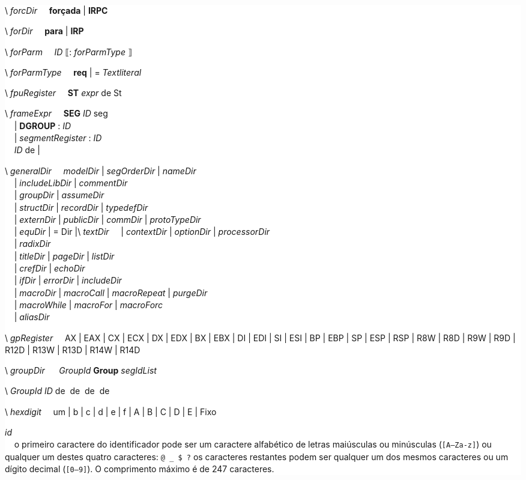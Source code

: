 \ *forcDir*
&nbsp;&nbsp;&nbsp;&nbsp;**forçada** | **IRPC**

\ *forDir*
&nbsp;&nbsp;&nbsp;&nbsp;**para** | **IRP**

\ *forParm*
&nbsp;&nbsp;&nbsp;&nbsp;*ID* ⟦: *forParmType* ⟧

\ *forParmType*
&nbsp;&nbsp;&nbsp;&nbsp;**req** | = *Textliteral*

\ *fpuRegister*
&nbsp;&nbsp;&nbsp;&nbsp;**ST** *expr* de St

\ *frameExpr*
&nbsp;&nbsp;&nbsp;&nbsp;**SEG** *ID* seg\
&nbsp;&nbsp;&nbsp;&nbsp;| **DGROUP** : *ID*\
&nbsp;&nbsp;&nbsp;&nbsp;| *segmentRegister* : *ID*\
&nbsp;&nbsp;&nbsp;&nbsp;*ID* de | 

\ *generalDir*
&nbsp;&nbsp;&nbsp;&nbsp;*modelDir* | *segOrderDir* | *nameDir*\
&nbsp;&nbsp;&nbsp;&nbsp;| *includeLibDir* | *commentDir*\
&nbsp;&nbsp;&nbsp;&nbsp;| *groupDir* | *assumeDir*\
&nbsp;&nbsp;&nbsp;&nbsp;| *structDir* | *recordDir* | *typedefDir*\
&nbsp;&nbsp;&nbsp;&nbsp;| *externDir* | *publicDir* | *commDir* | *protoTypeDir*\
&nbsp;&nbsp;&nbsp;&nbsp;| *equDir* | = Dir |\ *textDir*
&nbsp;&nbsp;&nbsp;&nbsp;| *contextDir* | *optionDir* | *processorDir*\
&nbsp;&nbsp;&nbsp;&nbsp;| *radixDir*\
&nbsp;&nbsp;&nbsp;&nbsp;| *titleDir* | *pageDir* | *listDir*\
&nbsp;&nbsp;&nbsp;&nbsp;| *crefDir* | *echoDir*\
&nbsp;&nbsp;&nbsp;&nbsp;| *ifDir* | *errorDir* | *includeDir*\
&nbsp;&nbsp;&nbsp;&nbsp;| *macroDir* | *macroCall* | *macroRepeat* | *purgeDir*\
&nbsp;&nbsp;&nbsp;&nbsp;| *macroWhile* | *macroFor* | *macroForc*\
&nbsp;&nbsp;&nbsp;&nbsp;| *aliasDir*

\ *gpRegister*
&nbsp;&nbsp;&nbsp;&nbsp;AX | EAX | CX | ECX | DX | EDX | BX | EBX | DI | EDI | SI | ESI | BP | EBP | SP | ESP | RSP | R8W | R8D | R9W | R9D | R12D | R13W | R13D | R14W | R14D

\ *groupDir*
&nbsp;&nbsp; *&nbsp;&nbsp;GroupId* **Group** *segIdList*

\ *GroupId*
*ID* de &nbsp;de &nbsp;de &nbsp;de &nbsp;

\ *hexdigit*
&nbsp;&nbsp;&nbsp;&nbsp;um | b | c | d | e | f | A | B | C | D | E | Fixo

*id*\
&nbsp;&nbsp;&nbsp;&nbsp;o primeiro caractere do identificador pode ser um caractere alfabético de letras maiúsculas ou minúsculas (`[A–Za-z]`) ou qualquer um destes quatro caracteres: `@ _ $ ?` os caracteres restantes podem ser qualquer um dos mesmos caracteres ou um dígito decimal (`[0–9]`). O comprimento máximo é de 247 caracteres.
